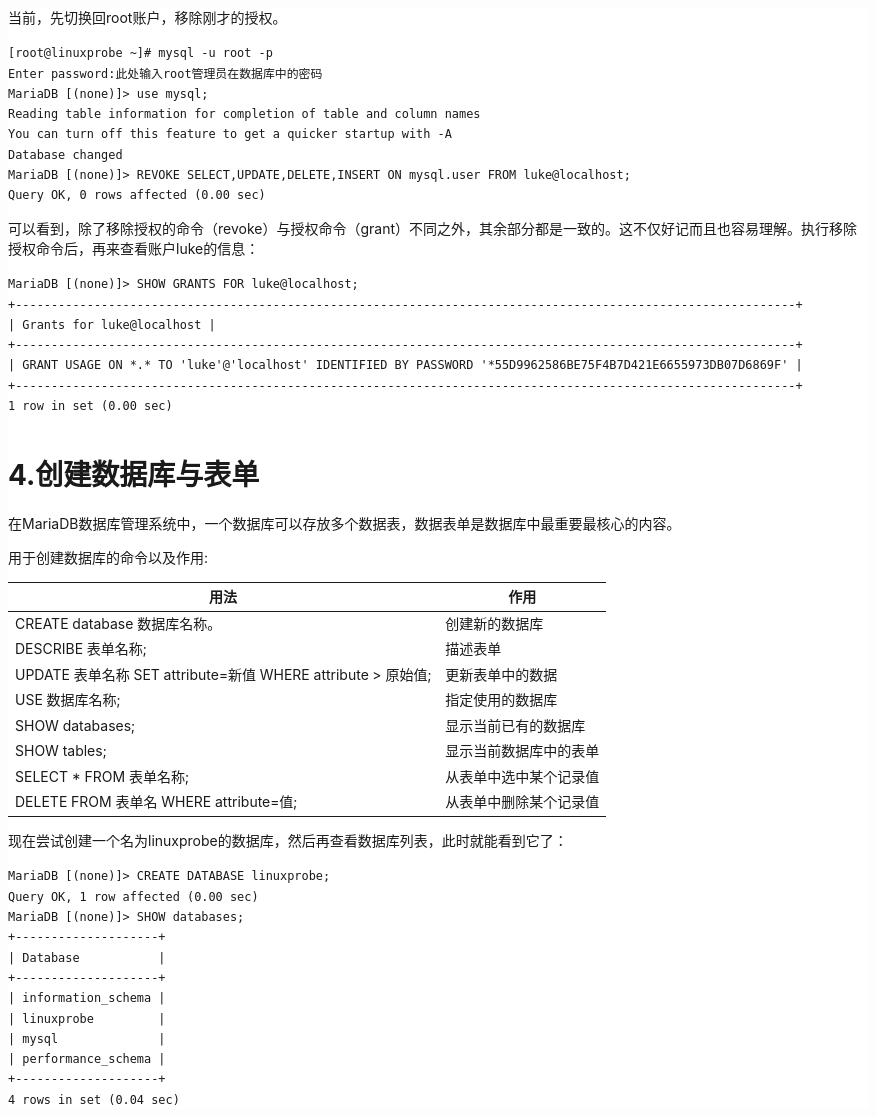 当前，先切换回root账户，移除刚才的授权。

	[root@linuxprobe ~]# mysql -u root -p
	Enter password:此处输入root管理员在数据库中的密码
	MariaDB [(none)]> use mysql;
	Reading table information for completion of table and column names
	You can turn off this feature to get a quicker startup with -A
	Database changed
	MariaDB [(none)]> REVOKE SELECT,UPDATE,DELETE,INSERT ON mysql.user FROM luke@localhost;
	Query OK, 0 rows affected (0.00 sec)

可以看到，除了移除授权的命令（revoke）与授权命令（grant）不同之外，其余部分都是一致的。这不仅好记而且也容易理解。执行移除授权命令后，再来查看账户luke的信息：

	MariaDB [(none)]> SHOW GRANTS FOR luke@localhost;
	+-------------------------------------------------------------------------------------------------------------+
	| Grants for luke@localhost |
	+-------------------------------------------------------------------------------------------------------------+
	| GRANT USAGE ON *.* TO 'luke'@'localhost' IDENTIFIED BY PASSWORD '*55D9962586BE75F4B7D421E6655973DB07D6869F' |
	+-------------------------------------------------------------------------------------------------------------+
	1 row in set (0.00 sec)

# 4.创建数据库与表单

在MariaDB数据库管理系统中，一个数据库可以存放多个数据表，数据表单是数据库中最重要最核心的内容。

用于创建数据库的命令以及作用:


| 用法 | 作用 |
| --- | --- |
| CREATE database 数据库名称。 | 创建新的数据库 |
| DESCRIBE 表单名称; | 描述表单 |
| UPDATE 表单名称 SET attribute=新值 WHERE attribute > 原始值;	 | 更新表单中的数据 |
| USE 数据库名称;	 | 指定使用的数据库 |
| SHOW databases; | 显示当前已有的数据库 |
| SHOW tables; | 显示当前数据库中的表单 |
| SELECT * FROM 表单名称; | 从表单中选中某个记录值 |
| DELETE FROM 表单名 WHERE attribute=值; | 从表单中删除某个记录值 |

现在尝试创建一个名为linuxprobe的数据库，然后再查看数据库列表，此时就能看到它了：

	MariaDB [(none)]> CREATE DATABASE linuxprobe;
	Query OK, 1 row affected (0.00 sec)
	MariaDB [(none)]> SHOW databases;
	+--------------------+
	| Database           |
	+--------------------+
	| information_schema |
	| linuxprobe         |
	| mysql              |
	| performance_schema |
	+--------------------+
	4 rows in set (0.04 sec)